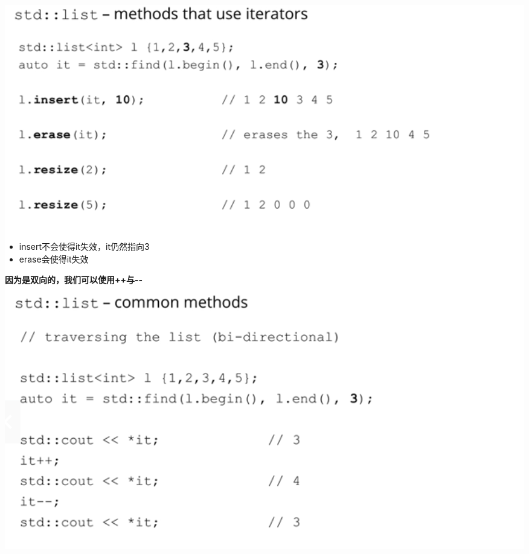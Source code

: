 

![image-20231107151309275](./assets/image-20231107151309275.png)

* insert不会使得it失效，it仍然指向3
* erase会使得it失效





**因为是双向的，我们可以使用++与--**

![image-20231107151638060](./assets/image-20231107151638060.png)
